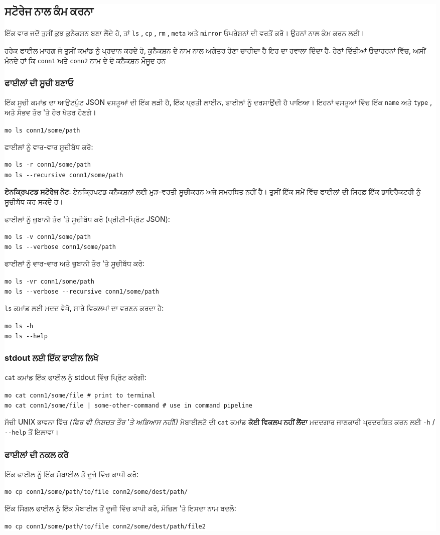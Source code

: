  ## ਸਟੋਰੇਜ ਨਾਲ ਕੰਮ ਕਰਨਾ
 ਇੱਕ ਵਾਰ ਜਦੋਂ ਤੁਸੀਂ ਕੁਝ ਕੁਨੈਕਸ਼ਨ ਬਣਾ ਲੈਂਦੇ ਹੋ, ਤਾਂ `ls` , `cp` , `rm` , `meta` ਅਤੇ `mirror` ਓਪਰੇਸ਼ਨਾਂ ਦੀ ਵਰਤੋਂ ਕਰੋ।
 ਉਹਨਾਂ ਨਾਲ ਕੰਮ ਕਰਨ ਲਈ।

 ਹਰੇਕ ਫਾਈਲ ਮਾਰਗ ਜੋ ਤੁਸੀਂ ਕਮਾਂਡ ਨੂੰ ਪ੍ਰਦਾਨ ਕਰਦੇ ਹੋ, ਕੁਨੈਕਸ਼ਨ ਦੇ ਨਾਮ ਨਾਲ ਅਗੇਤਰ ਹੋਣਾ ਚਾਹੀਦਾ ਹੈ
 ਇਹ ਦਾ ਹਵਾਲਾ ਦਿੰਦਾ ਹੈ. ਹੇਠਾਂ ਦਿੱਤੀਆਂ ਉਦਾਹਰਨਾਂ ਵਿੱਚ, ਅਸੀਂ ਮੰਨਦੇ ਹਾਂ ਕਿ `conn1` ਅਤੇ `conn2` ਨਾਮ ਦੇ ਦੋ ਕਨੈਕਸ਼ਨ ਮੌਜੂਦ ਹਨ

 ### ਫਾਈਲਾਂ ਦੀ ਸੂਚੀ ਬਣਾਓ
 ਇੱਕ ਸੂਚੀ ਕਮਾਂਡ ਦਾ ਆਉਟਪੁੱਟ JSON ਵਸਤੂਆਂ ਦੀ ਇੱਕ ਲੜੀ ਹੈ, ਇੱਕ ਪ੍ਰਤੀ ਲਾਈਨ, ਫਾਈਲਾਂ ਨੂੰ ਦਰਸਾਉਂਦੀ ਹੈ
 ਪਾਇਆ। ਇਹਨਾਂ ਵਸਤੂਆਂ ਵਿੱਚ ਇੱਕ `name` ਅਤੇ `type` , ਅਤੇ ਸੰਭਵ ਤੌਰ 'ਤੇ ਹੋਰ ਖੇਤਰ ਹੋਣਗੇ।

    mo ls conn1/some/path

 ਫਾਈਲਾਂ ਨੂੰ ਵਾਰ-ਵਾਰ ਸੂਚੀਬੱਧ ਕਰੋ:

    mo ls -r conn1/some/path
    mo ls --recursive conn1/some/path

 **ਏਨਕ੍ਰਿਪਟਡ ਸਟੋਰੇਜ ਨੋਟ**: ਏਨਕ੍ਰਿਪਟਡ ਕਨੈਕਸ਼ਨਾਂ ਲਈ ਮੁੜ-ਵਰਤੀ ਸੂਚੀਕਰਨ ਅਜੇ ਸਮਰਥਿਤ ਨਹੀਂ ਹੈ।
 ਤੁਸੀਂ ਇੱਕ ਸਮੇਂ ਵਿੱਚ ਫਾਈਲਾਂ ਦੀ ਸਿਰਫ਼ ਇੱਕ ਡਾਇਰੈਕਟਰੀ ਨੂੰ ਸੂਚੀਬੱਧ ਕਰ ਸਕਦੇ ਹੋ।

 ਫਾਈਲਾਂ ਨੂੰ ਜ਼ੁਬਾਨੀ ਤੌਰ 'ਤੇ ਸੂਚੀਬੱਧ ਕਰੋ (ਪ੍ਰੀਟੀ-ਪ੍ਰਿੰਟ JSON):

    mo ls -v conn1/some/path
    mo ls --verbose conn1/some/path

 ਫਾਈਲਾਂ ਨੂੰ ਵਾਰ-ਵਾਰ ਅਤੇ ਜ਼ੁਬਾਨੀ ਤੌਰ 'ਤੇ ਸੂਚੀਬੱਧ ਕਰੋ:

    mo ls -vr conn1/some/path
    mo ls --verbose --recursive conn1/some/path

 `ls` ਕਮਾਂਡ ਲਈ ਮਦਦ ਵੇਖੋ, ਸਾਰੇ ਵਿਕਲਪਾਂ ਦਾ ਵਰਣਨ ਕਰਦਾ ਹੈ:

    mo ls -h
    mo ls --help

 ### stdout ਲਈ ਇੱਕ ਫਾਈਲ ਲਿਖੋ
 `cat` ਕਮਾਂਡ ਇੱਕ ਫਾਈਲ ਨੂੰ stdout ਵਿੱਚ ਪ੍ਰਿੰਟ ਕਰੇਗੀ:

    mo cat conn1/some/file # print to terminal
    mo cat conn1/some/file | some-other-command # use in command pipeline

 ਸੱਚੀ UNIX ਭਾਵਨਾ ਵਿੱਚ *(ਫਿਰ ਵੀ ਨਿਸ਼ਚਤ ਤੌਰ 'ਤੇ ਅਭਿਆਸ ਨਹੀਂ!)* ਮੋਬਾਈਲਟੋ ਦੀ `cat` ਕਮਾਂਡ **ਕੋਈ ਵਿਕਲਪ ਨਹੀਂ ਲੈਂਦਾ**
 ਮਦਦਗਾਰ ਜਾਣਕਾਰੀ ਪ੍ਰਦਰਸ਼ਿਤ ਕਰਨ ਲਈ `-h` / `--help` ਤੋਂ ਇਲਾਵਾ।

 ### ਫਾਈਲਾਂ ਦੀ ਨਕਲ ਕਰੋ
 ਇੱਕ ਫਾਈਲ ਨੂੰ ਇੱਕ ਮੋਬਾਈਲ ਤੋਂ ਦੂਜੇ ਵਿੱਚ ਕਾਪੀ ਕਰੋ:

    mo cp conn1/some/path/to/file conn2/some/dest/path/

 ਇੱਕ ਸਿੰਗਲ ਫਾਈਲ ਨੂੰ ਇੱਕ ਮੋਬਾਈਲ ਤੋਂ ਦੂਜੀ ਵਿੱਚ ਕਾਪੀ ਕਰੋ, ਮੰਜ਼ਿਲ 'ਤੇ ਇਸਦਾ ਨਾਮ ਬਦਲੋ:

    mo cp conn1/some/path/to/file conn2/some/dest/path/file2

